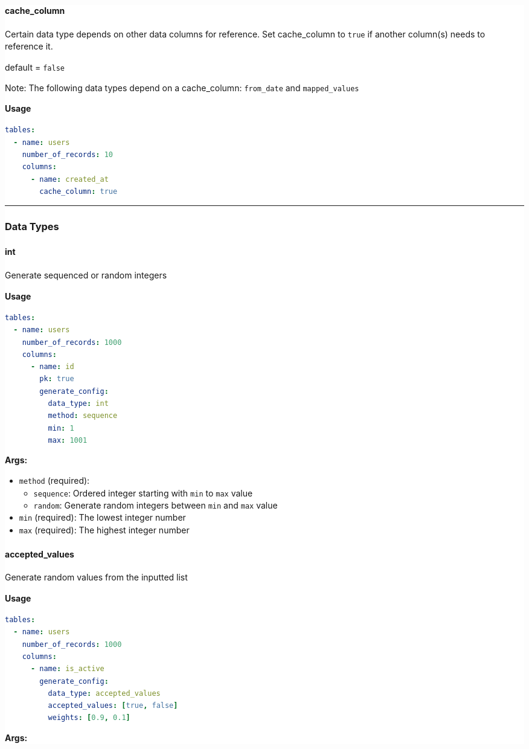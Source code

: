 
#### cache_column

Certain data type depends on other data columns for reference.
Set cache_column to `true` if another column(s) needs to reference it. 

default = `false`

Note: The following data types depend on a cache_column:
`from_date` and `mapped_values`

**Usage**
```yaml
tables:
  - name: users
    number_of_records: 10
    columns:
      - name: created_at
        cache_column: true
```

----

### Data Types

#### int

Generate sequenced or random integers

**Usage**
```yaml
tables:
  - name: users
    number_of_records: 1000
    columns:
      - name: id
        pk: true
        generate_config:
          data_type: int
          method: sequence
          min: 1
          max: 1001
```
**Args:**
    
- `method` (required): 
  - `sequence`: Ordered integer starting with `min` to `max` value
  - `random`: Generate random integers between `min` and `max` value
- `min` (required): The lowest integer number
- `max` (required): The highest integer number

#### accepted_values

Generate random values from the inputted list

**Usage**
```yaml
tables:
  - name: users
    number_of_records: 1000
    columns:
      - name: is_active
        generate_config:
          data_type: accepted_values
          accepted_values: [true, false]
          weights: [0.9, 0.1]
```
**Args:**
    
